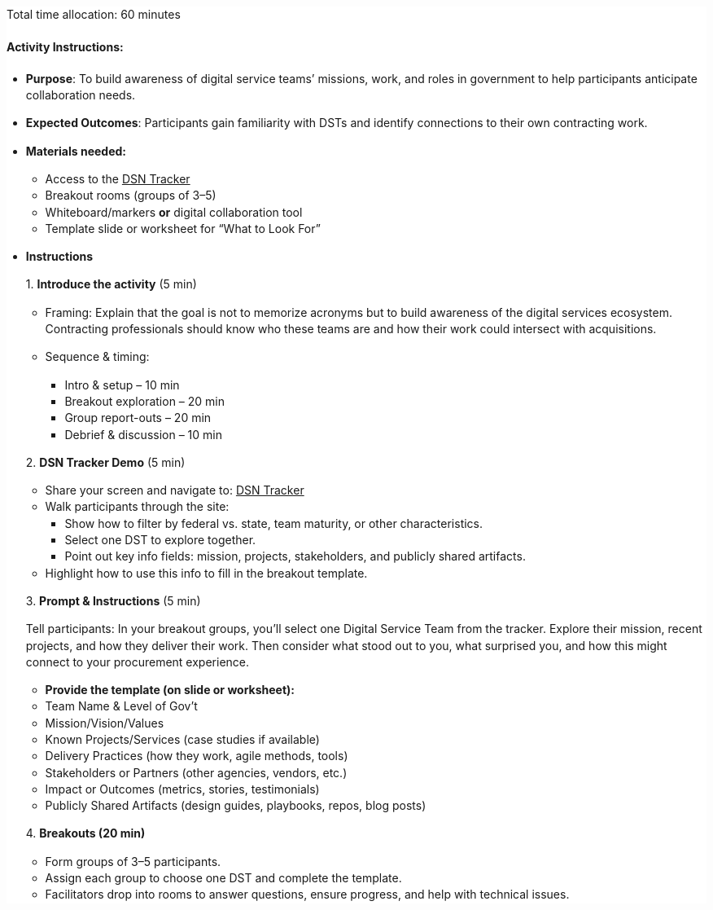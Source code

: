    Total time allocation: 60 minutes

#### Activity Instructions:

* **Purpose**: To build awareness of digital service teams’ missions, work, and roles in government to help participants anticipate collaboration needs.
* **Expected Outcomes**: Participants gain familiarity with DSTs and identify connections to their own contracting work.
* **Materials needed:**  
  * Access to the [DSN Tracker](https://digitalgovernmenthub.org/publications/dsn-dst-tracker/)  
  * Breakout rooms (groups of 3–5)  
  * Whiteboard/markers **or** digital collaboration tool   
  * Template slide or worksheet for “What to Look For”  
* **Instructions**

   1\. **Introduce the activity** (5 min)

   * Framing: Explain that the goal is not to memorize acronyms but to build awareness of the digital services ecosystem. Contracting professionals should know who these teams are and how their work could intersect with acquisitions.

   * Sequence & timing:  
     * Intro & setup – 10 min  
     * Breakout exploration – 20 min  
     * Group report-outs – 20 min  
     * Debrief & discussion – 10 min  

   2\. **DSN Tracker Demo** (5 min)  
   - Share your screen and navigate to: [DSN Tracker](https://digitalgovernmenthub.org/publications/dsn-dst-tracker/)
   - Walk participants through the site:
     - Show how to filter by federal vs. state, team maturity, or other characteristics.
     - Select one DST to explore together.
     - Point out key info fields: mission, projects, stakeholders, and publicly shared artifacts.
   - Highlight how to use this info to fill in the breakout template.
  
   3\. **Prompt & Instructions** (5 min)

    Tell participants:  In your breakout groups, you’ll select one Digital Service Team from the tracker. Explore their mission, recent projects, and how they deliver their work. Then consider what stood out to you, what surprised you, and how this might connect to your procurement experience.

    - **Provide the template (on slide or worksheet):**
     - Team Name & Level of Gov’t  
     - Mission/Vision/Values  
     - Known Projects/Services (case studies if available)  
     - Delivery Practices (how they work, agile methods, tools)  
     - Stakeholders or Partners (other agencies, vendors, etc.)  
     - Impact or Outcomes (metrics, stories, testimonials)  
     - Publicly Shared Artifacts (design guides, playbooks, repos, blog posts)

   4\. **Breakouts (20 min)**
  - Form groups of 3–5 participants.  
  - Assign each group to choose one DST and complete the template.  
  - Facilitators drop into rooms to answer questions, ensure progress, and help with technical issues.
